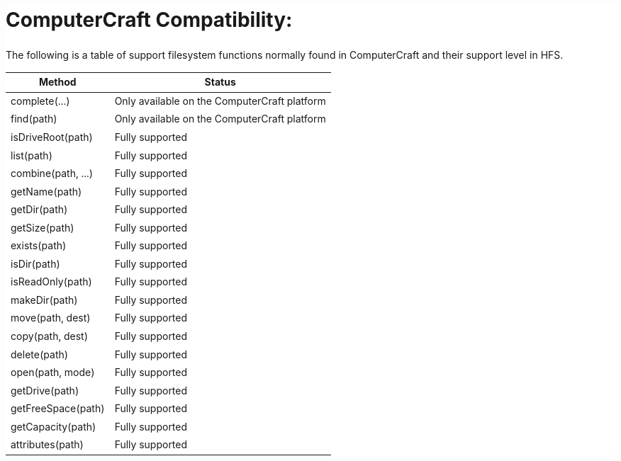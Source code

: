 # ComputerCraft Compatibility:
The following is a table of support filesystem functions normally found in ComputerCraft and their support level in HFS.

| Method 			| Status 			|
| --				| --				|
complete(...)		| Only available on the ComputerCraft platform |
find(path)			| Only available on the ComputerCraft platform |
isDriveRoot(path)	| Fully supported 	|
list(path)			| Fully supported 	|
combine(path, ...)	| Fully supported 	|
getName(path)		| Fully supported 	|
getDir(path)		| Fully supported 	|
getSize(path)		| Fully supported 	|
exists(path)		| Fully supported 	|
isDir(path)			| Fully supported 	|
isReadOnly(path)	| Fully supported 	|
makeDir(path)		| Fully supported 	|
move(path, dest)	| Fully supported 	|
copy(path, dest)	| Fully supported 	|
delete(path)		| Fully supported 	|
open(path, mode)	| Fully supported 	|
getDrive(path)		| Fully supported 	|
getFreeSpace(path)	| Fully supported 	|
getCapacity(path)	| Fully supported 	|
attributes(path)	| Fully supported 	|